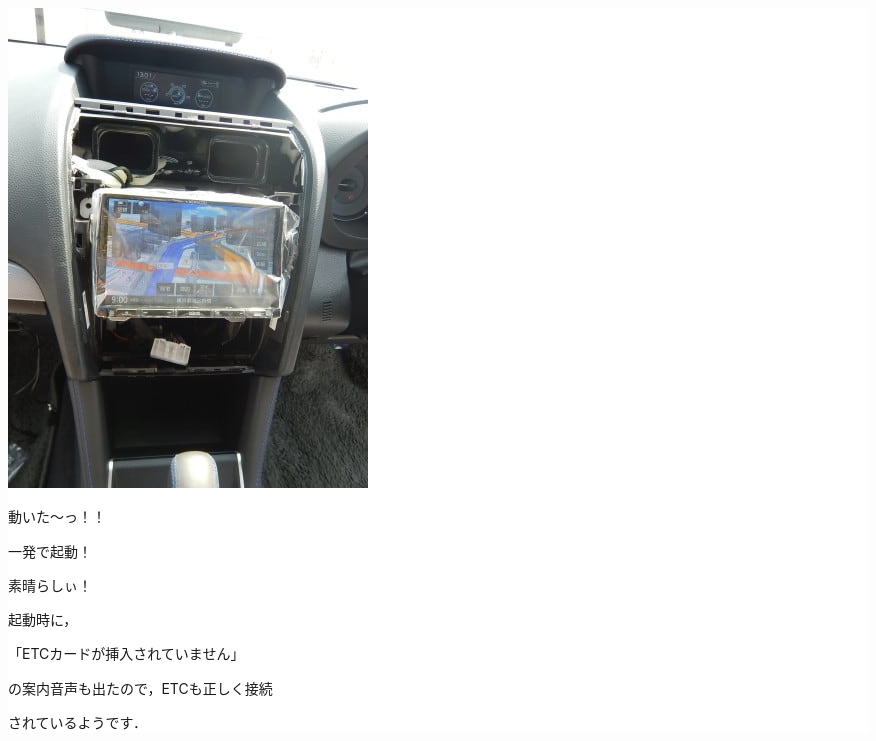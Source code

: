 ![a2fb4e9e5078955ab8fc550da088d5af.jpg](images/a2fb4e9e5078955ab8fc550da088d5af.jpg)




動いた～っ！！


一発で起動！


素晴らしぃ！





起動時に，


「ETCカードが挿入されていません」


の案内音声も出たので，ETCも正しく接続


されているようです．



